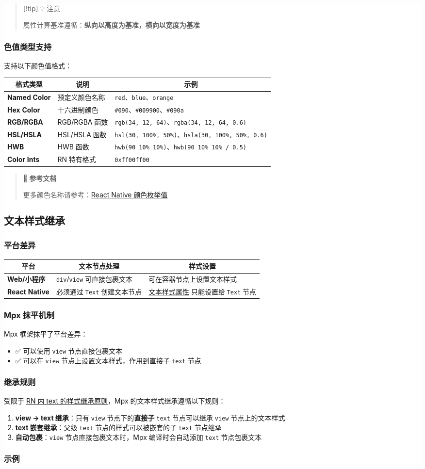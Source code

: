 > [!tip] 💡 注意
>
> 属性计算基准遵循：**纵向以高度为基准，横向以宽度为基准**

### 色值类型支持

支持以下颜色值格式：

| 格式类型 | 说明 | 示例 |
|----------|------|------|
| **Named Color** | 预定义颜色名称 | `red`、`blue`、`orange` |
| **Hex Color** | 十六进制颜色 | `#090`、`#009900`、`#090a` |
| **RGB/RGBA** | RGB/RGBA 函数 | `rgb(34, 12, 64)`、`rgba(34, 12, 64, 0.6)` |
| **HSL/HSLA** | HSL/HSLA 函数 | `hsl(30, 100%, 50%)`、`hsla(30, 100%, 50%, 0.6)` |
| **HWB** | HWB 函数 | `hwb(90 10% 10%)`、`hwb(90 10% 10% / 0.5)` |
| **Color Ints** | RN 特有格式 | `0xff00ff00` |

> **📖 参考文档**
>
> 更多颜色名称请参考：[React Native 颜色枚举值](https://reactnative.dev/docs/colors#named-colors)


## 文本样式继承

### 平台差异

| 平台 | 文本节点处理 | 样式设置 |
|------|-------------|----------|
| **Web/小程序** | `div`/`view` 可直接包裹文本 | 可在容器节点上设置文本样式 |
| **React Native** | 必须通过 `Text` 创建文本节点 | [文本样式属性](https://reactnative.dev/docs/text-style-props) 只能设置给 `Text` 节点 |

### Mpx 抹平机制

Mpx 框架抹平了平台差异：
- ✅ 可以使用 `view` 节点直接包裹文本
- ✅ 可以在 `view` 节点上设置文本样式，作用到直接子 `text` 节点

### 继承规则

受限于 [RN 内 text 的样式继承原则](https://reactnative.dev/docs/text#limited-style-inheritance)，Mpx 的文本样式继承遵循以下规则：

1. **view → text 继承**：只有 `view` 节点下的**直接子** `text` 节点可以继承 `view` 节点上的文本样式
2. **text 嵌套继承**：父级 `text` 节点的样式可以被嵌套的子 `text` 节点继承
3. **自动包裹**：`view` 节点直接包裹文本时，Mpx 编译时会自动添加 `text` 节点包裹文本

### 示例
